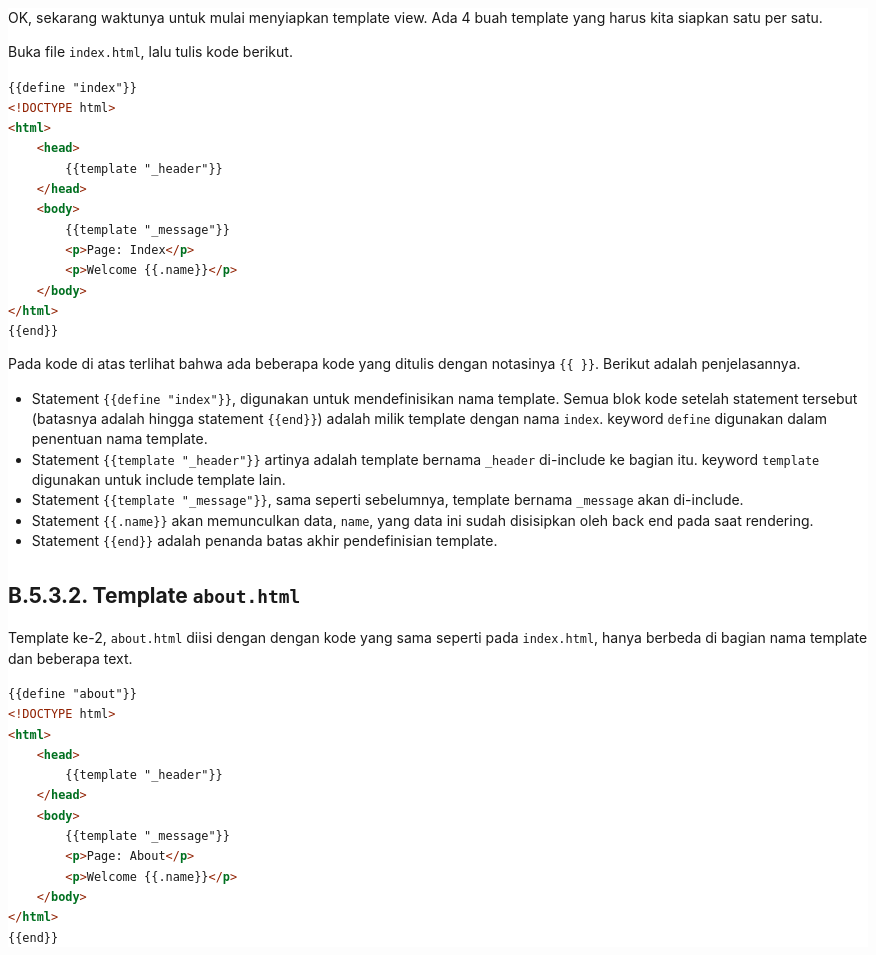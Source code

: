 OK, sekarang waktunya untuk mulai menyiapkan template view. Ada 4 buah template yang harus kita siapkan satu per satu. 

Buka file `index.html`, lalu tulis kode berikut.

```html
{{define "index"}}
<!DOCTYPE html>
<html>
	<head>
		{{template "_header"}}
	</head>
	<body>
		{{template "_message"}}
		<p>Page: Index</p>
		<p>Welcome {{.name}}</p>
	</body>
</html>
{{end}}
```

Pada kode di atas terlihat bahwa ada beberapa kode yang ditulis dengan notasinya `{{ }}`. Berikut adalah penjelasannya.

 - Statement <code>\{\{define "index"\}\}</code>, digunakan untuk mendefinisikan nama template. Semua blok kode setelah statement tersebut (batasnya adalah hingga statement <code>\{\{end\}\}</code>) adalah milik template dengan nama `index`. keyword `define` digunakan dalam penentuan nama template.
 - Statement <code>\{\{template "_header"\}\}</code> artinya adalah template bernama `_header` di-include ke bagian itu. keyword `template` digunakan untuk include template lain.
 - Statement <code>\{\{template "_message"\}\}</code>, sama seperti sebelumnya, template bernama `_message` akan di-include.
 - Statement <code>\{\{.name\}\}</code> akan memunculkan data, `name`, yang data ini sudah disisipkan oleh back end pada saat rendering.
 - Statement <code>\{\{end\}\}</code> adalah penanda batas akhir pendefinisian template.

## B.5.3.2. Template `about.html`

Template ke-2, `about.html` diisi dengan dengan kode yang sama seperti pada `index.html`, hanya berbeda di bagian nama template dan beberapa text.

```html
{{define "about"}}
<!DOCTYPE html>
<html>
	<head>
		{{template "_header"}}
	</head>
	<body>
		{{template "_message"}}
		<p>Page: About</p>
		<p>Welcome {{.name}}</p>
	</body>
</html>
{{end}}
```
